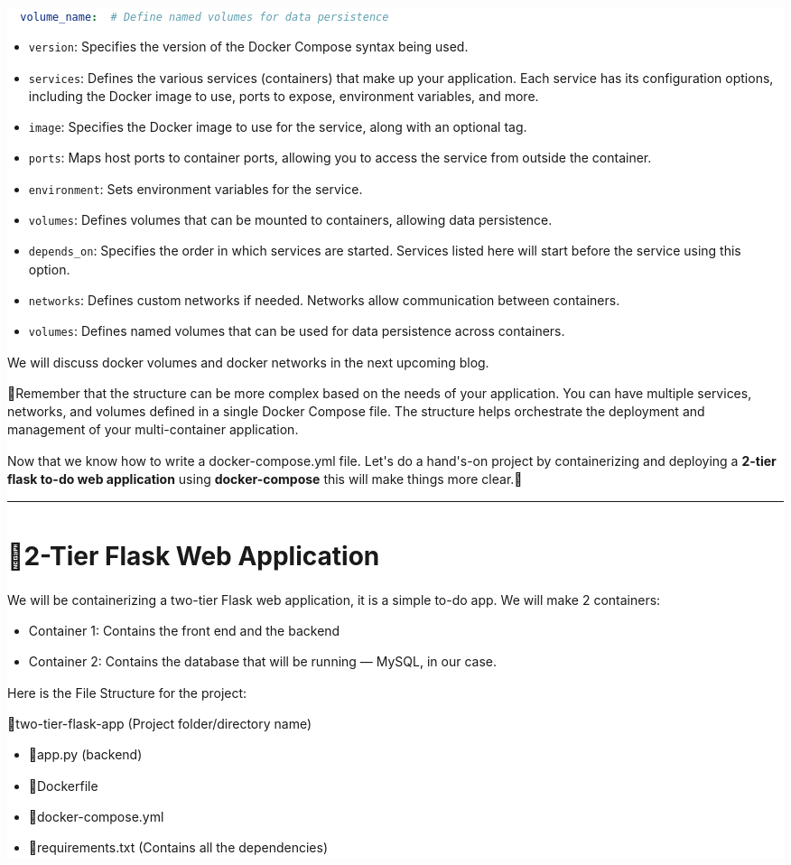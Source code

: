 ```yaml
  volume_name:  # Define named volumes for data persistence
```

* `version`: Specifies the version of the Docker Compose syntax being used.
    
* `services`: Defines the various services (containers) that make up your application. Each service has its configuration options, including the Docker image to use, ports to expose, environment variables, and more.
    
* `image`: Specifies the Docker image to use for the service, along with an optional tag.
    
* `ports`: Maps host ports to container ports, allowing you to access the service from outside the container.
    
* `environment`: Sets environment variables for the service.
    
* `volumes`: Defines volumes that can be mounted to containers, allowing data persistence.
    
* `depends_on`: Specifies the order in which services are started. Services listed here will start before the service using this option.
    
* `networks`: Defines custom networks if needed. Networks allow communication between containers.
    
* `volumes`: Defines named volumes that can be used for data persistence across containers.
    

We will discuss docker volumes and docker networks in the next upcoming blog.

📝Remember that the structure can be more complex based on the needs of your application. You can have multiple services, networks, and volumes defined in a single Docker Compose file. The structure helps orchestrate the deployment and management of your multi-container application.

Now that we know how to write a docker-compose.yml file. Let's do a hand's-on project by containerizing and deploying a **2-tier flask to-do web application** using **docker-compose** this will make things more clear.🚀

---

# 📍2-Tier Flask Web Application

We will be containerizing a two-tier Flask web application, it is a simple to-do app. We will make 2 containers:

* Container 1: Contains the front end and the backend
    
* Container 2: Contains the database that will be running — MySQL, in our case.
    

Here is the File Structure for the project:

📁two-tier-flask-app (Project folder/directory name)

* 📄app.py (backend)
    
* 🐳Dockerfile
    
* 🐳docker-compose.yml
    
* 📄requirements.txt (Contains all the dependencies)
    